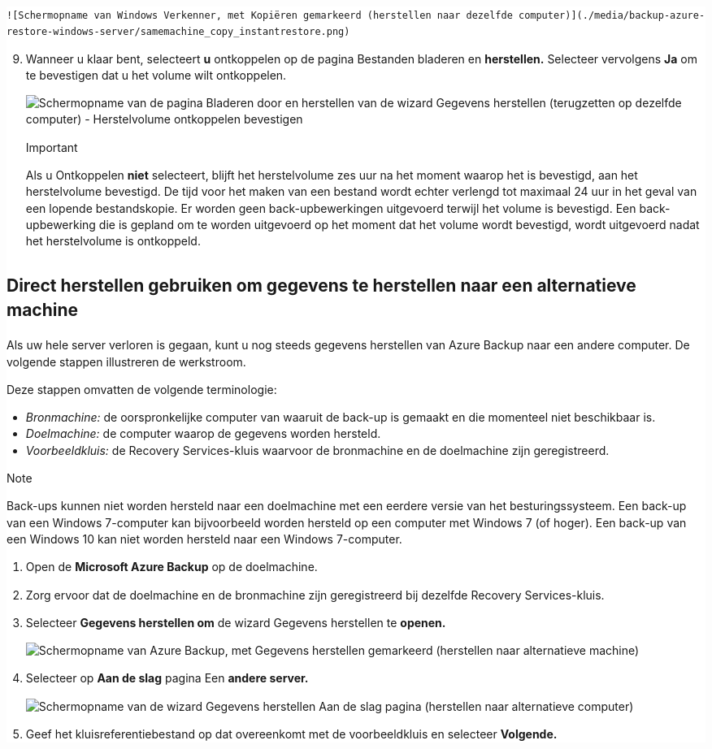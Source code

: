     ![Schermopname van Windows Verkenner, met Kopiëren gemarkeerd (herstellen naar dezelfde computer)](./media/backup-azure-restore-windows-server/samemachine_copy_instantrestore.png)

9. Wanneer u klaar bent, selecteert **u** ontkoppelen op de pagina Bestanden bladeren en **herstellen.** Selecteer vervolgens **Ja** om te bevestigen dat u het volume wilt ontkoppelen.

    ![Schermopname van de pagina Bladeren door en herstellen van de wizard Gegevens herstellen (terugzetten op dezelfde computer) - Herstelvolume ontkoppelen bevestigen](./media/backup-azure-restore-windows-server/samemachine_unmount_instantrestore.png)

    > [!Important]
    > Als u Ontkoppelen **niet** selecteert, blijft het herstelvolume zes uur na het moment waarop het is bevestigd, aan het herstelvolume bevestigd. De tijd voor het maken van een bestand wordt echter verlengd tot maximaal 24 uur in het geval van een lopende bestandskopie. Er worden geen back-upbewerkingen uitgevoerd terwijl het volume is bevestigd. Een back-upbewerking die is gepland om te worden uitgevoerd op het moment dat het volume wordt bevestigd, wordt uitgevoerd nadat het herstelvolume is ontkoppeld.
    >

## <a name="use-instant-restore-to-restore-data-to-an-alternate-machine"></a>Direct herstellen gebruiken om gegevens te herstellen naar een alternatieve machine

Als uw hele server verloren is gegaan, kunt u nog steeds gegevens herstellen van Azure Backup naar een andere computer. De volgende stappen illustreren de werkstroom.

Deze stappen omvatten de volgende terminologie:

* *Bronmachine:* de oorspronkelijke computer van waaruit de back-up is gemaakt en die momenteel niet beschikbaar is.
* *Doelmachine:* de computer waarop de gegevens worden hersteld.
* *Voorbeeldkluis:* de Recovery Services-kluis waarvoor de bronmachine en de doelmachine zijn geregistreerd.

> [!NOTE]
> Back-ups kunnen niet worden hersteld naar een doelmachine met een eerdere versie van het besturingssysteem. Een back-up van een Windows 7-computer kan bijvoorbeeld worden hersteld op een computer met Windows 7 (of hoger). Een back-up van een Windows 10 kan niet worden hersteld naar een Windows 7-computer.
>
>

1. Open de **Microsoft Azure Backup** op de doelmachine.

2. Zorg ervoor dat de doelmachine en de bronmachine zijn geregistreerd bij dezelfde Recovery Services-kluis.

3. Selecteer **Gegevens herstellen om** de wizard Gegevens herstellen te **openen.**

    ![Schermopname van Azure Backup, met Gegevens herstellen gemarkeerd (herstellen naar alternatieve machine)](./media/backup-azure-restore-windows-server/recover.png)

4. Selecteer op **Aan de slag** pagina Een **andere server.**

    ![Schermopname van de wizard Gegevens herstellen Aan de slag pagina (herstellen naar alternatieve computer)](./media/backup-azure-restore-windows-server/alternatemachine_gettingstarted_instantrestore.png)

5. Geef het kluisreferentiebestand op dat overeenkomt met de voorbeeldkluis en selecteer **Volgende.**
